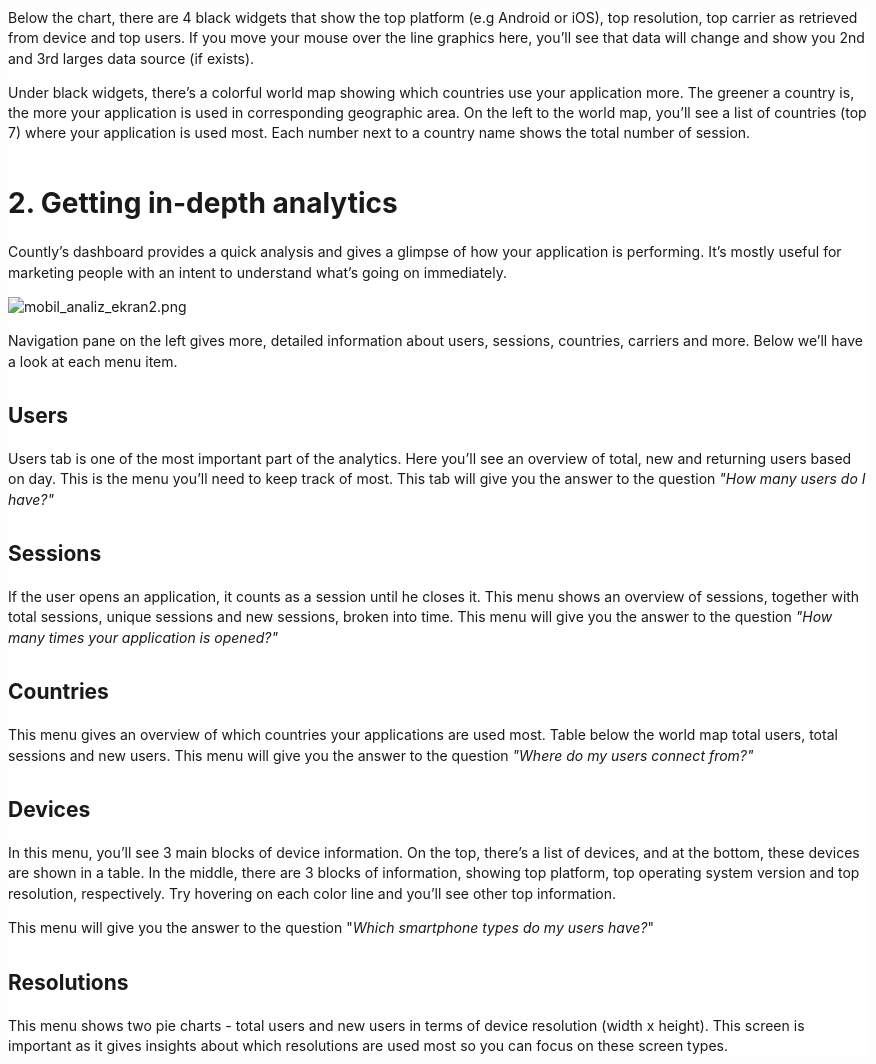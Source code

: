 Below the chart, there are 4 black widgets that show the top platform (e.g Android or iOS), top resolution, top carrier as retrieved from device and top users. If you move your mouse over the line graphics here, you’ll see that data will change and show you 2nd and 3rd larges data source (if exists).

Under black widgets, there’s a colorful world map showing which countries use your application more. The greener a country is, the more your application is used in corresponding geographic area. On the left to the world map, you’ll see a list of countries (top 7) where your application is used most. Each number next to a country name shows the total number of session.

# 2. Getting in-depth analytics

Countly’s dashboard provides a quick analysis and gives a glimpse of how your application is performing. It’s mostly useful for marketing people with an intent to understand what’s going on immediately.


![mobil_analiz_ekran2.png](http://support.count.ly/help/assets/b66e5bf9ef96110866ce07b5a783196eee179fa3/mobil_analiz_ekran2_normal.png)


Navigation pane on the left gives more, detailed information about users, sessions, countries, carriers and more. Below we’ll have a look at each menu item.

## Users
Users tab is one of the most important part of the analytics. Here you’ll see an overview of total, new and returning users based on day. This is the menu you’ll need to keep track of most. This tab will give you the answer to the question *"How many users do I have?"*

## Sessions
If the user opens an application, it counts as a session until he closes it. This menu shows an overview of sessions, together with total sessions, unique sessions and new sessions, broken into time. This menu will give you the answer to the question *"How many times your application is opened?"*

## Countries
This menu gives an overview of which countries your applications are used most. Table below the world map total users, total sessions and new users. This menu will give you the answer to the question *"Where do my users connect from?"*

## Devices
In this menu, you’ll see 3 main blocks of device information. On the top, there’s a list of devices, and at the bottom, these devices are shown in a table. In the middle, there are 3 blocks of information, showing top platform, top operating system version and top resolution, respectively. Try hovering on each color line and you’ll see other top information.

This menu will give you the answer to the question "*Which smartphone types do my users have?*"

## Resolutions 
This menu shows two pie charts - total users and new users in terms of device resolution (width x height). This screen is
important as it gives insights about which resolutions are used most so you can focus on these screen types.
